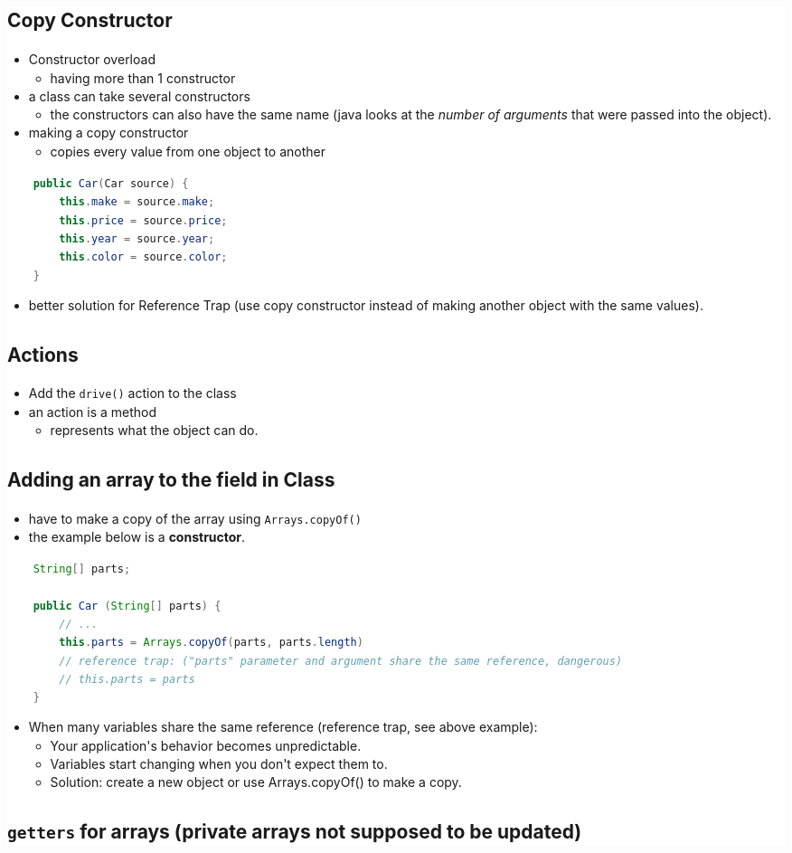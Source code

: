 ## Copy Constructor

- Constructor overload
  - having more than 1 constructor
- a class can take several constructors
  - the constructors can also have the same name (java looks at the _number of arguments_ that were passed into the object).
- making a copy constructor
  - copies every value from one object to another

```java
    public Car(Car source) {
        this.make = source.make;
        this.price = source.price;
        this.year = source.year;
        this.color = source.color;
    }
```

- better solution for Reference Trap (use copy constructor instead of making another object with the same values).

## Actions

- Add the `drive()` action to the class
- an action is a method
  - represents what the object can do.

## Adding an array to the field in Class

- have to make a copy of the array using `Arrays.copyOf()`
- the example below is a **constructor**.

```java
    String[] parts;

    public Car (String[] parts) {
        // ...
        this.parts = Arrays.copyOf(parts, parts.length)
        // reference trap: ("parts" parameter and argument share the same reference, dangerous)
        // this.parts = parts
    }
```

- When many variables share the same reference (reference trap, see above example):
  - Your application's behavior becomes unpredictable.
  - Variables start changing when you don't expect them to.
  - Solution: create a new object or use Arrays.copyOf() to make a copy.

## `getters` for arrays (private arrays not supposed to be updated)
